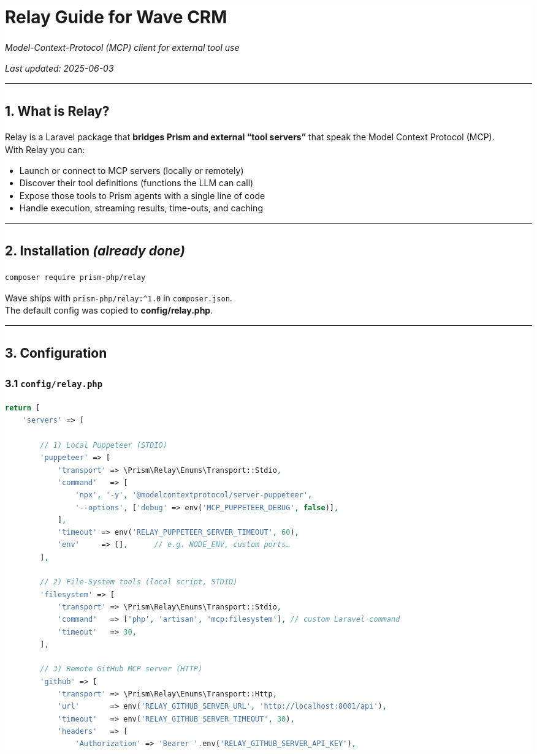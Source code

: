 # Relay Guide for Wave CRM  
*Model-Context-Protocol (MCP) client for external tool use*  

_Last updated: 2025-06-03_

---

## 1. What is Relay?

Relay is a Laravel package that **bridges Prism and external “tool servers”** that speak the Model Context Protocol (MCP).  
With Relay you can:

* Launch or connect to MCP servers (locally or remotely)  
* Discover their tool definitions (functions the LLM can call)  
* Expose those tools to Prism agents with a single line of code  
* Handle execution, streaming results, time-outs, and caching

---

## 2. Installation _(already done)_

```bash
composer require prism-php/relay
```

Wave ships with `prism-php/relay:^1.0` in `composer.json`.  
The default config was copied to **config/relay.php**.

---

## 3. Configuration

### 3.1 `config/relay.php`

```php
return [
    'servers' => [

        // 1) Local Puppeteer (STDIO)
        'puppeteer' => [
            'transport' => \Prism\Relay\Enums\Transport::Stdio,
            'command'   => [
                'npx', '-y', '@modelcontextprotocol/server-puppeteer',
                '--options', ['debug' => env('MCP_PUPPETEER_DEBUG', false)],
            ],
            'timeout' => env('RELAY_PUPPETEER_SERVER_TIMEOUT', 60),
            'env'     => [],      // e.g. NODE_ENV, custom ports…
        ],

        // 2) File-System tools (local script, STDIO)
        'filesystem' => [
            'transport' => \Prism\Relay\Enums\Transport::Stdio,
            'command'   => ['php', 'artisan', 'mcp:filesystem'], // custom Laravel command
            'timeout'   => 30,
        ],

        // 3) Remote GitHub MCP server (HTTP)
        'github' => [
            'transport' => \Prism\Relay\Enums\Transport::Http,
            'url'       => env('RELAY_GITHUB_SERVER_URL', 'http://localhost:8001/api'),
            'timeout'   => env('RELAY_GITHUB_SERVER_TIMEOUT', 30),
            'headers'   => [
                'Authorization' => 'Bearer '.env('RELAY_GITHUB_SERVER_API_KEY'),
```